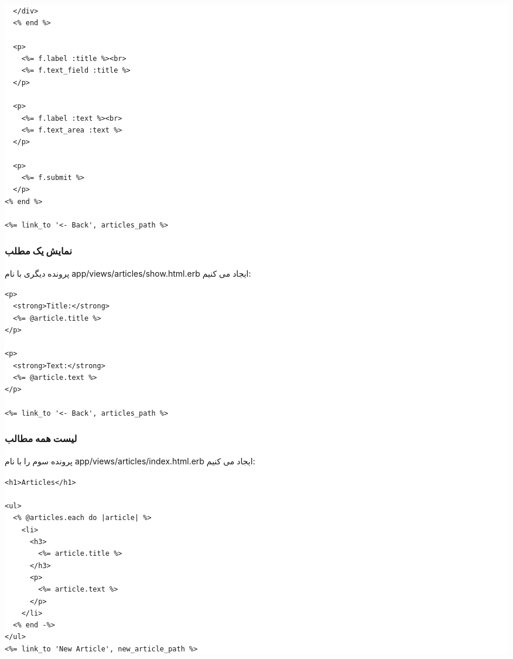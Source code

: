 ```
  </div>
  <% end %>
 
  <p>
    <%= f.label :title %><br>
    <%= f.text_field :title %>
  </p>
 
  <p>
    <%= f.label :text %><br>
    <%= f.text_area :text %>
  </p>
 
  <p>
    <%= f.submit %>
  </p>
<% end %>
 
<%= link_to '<- Back', articles_path %>
```

### نمایش یک مطلب
پرونده دیگری با نام app/views/articles/show.html.erb ایجاد می کنیم:


```
<p>
  <strong>Title:</strong>
  <%= @article.title %>
</p>
 
<p>
  <strong>Text:</strong>
  <%= @article.text %>
</p>
 
<%= link_to '<- Back', articles_path %>
```

### لیست همه مطالب
پرونده سوم را با نام app/views/articles/index.html.erb ایجاد می کنیم:

```
<h1>Articles</h1>
 
<ul>
  <% @articles.each do |article| %>
    <li>
      <h3>
        <%= article.title %>
      </h3>
      <p>
        <%= article.text %>
      </p>
    </li>
  <% end -%>
</ul>
<%= link_to 'New Article', new_article_path %>
```
